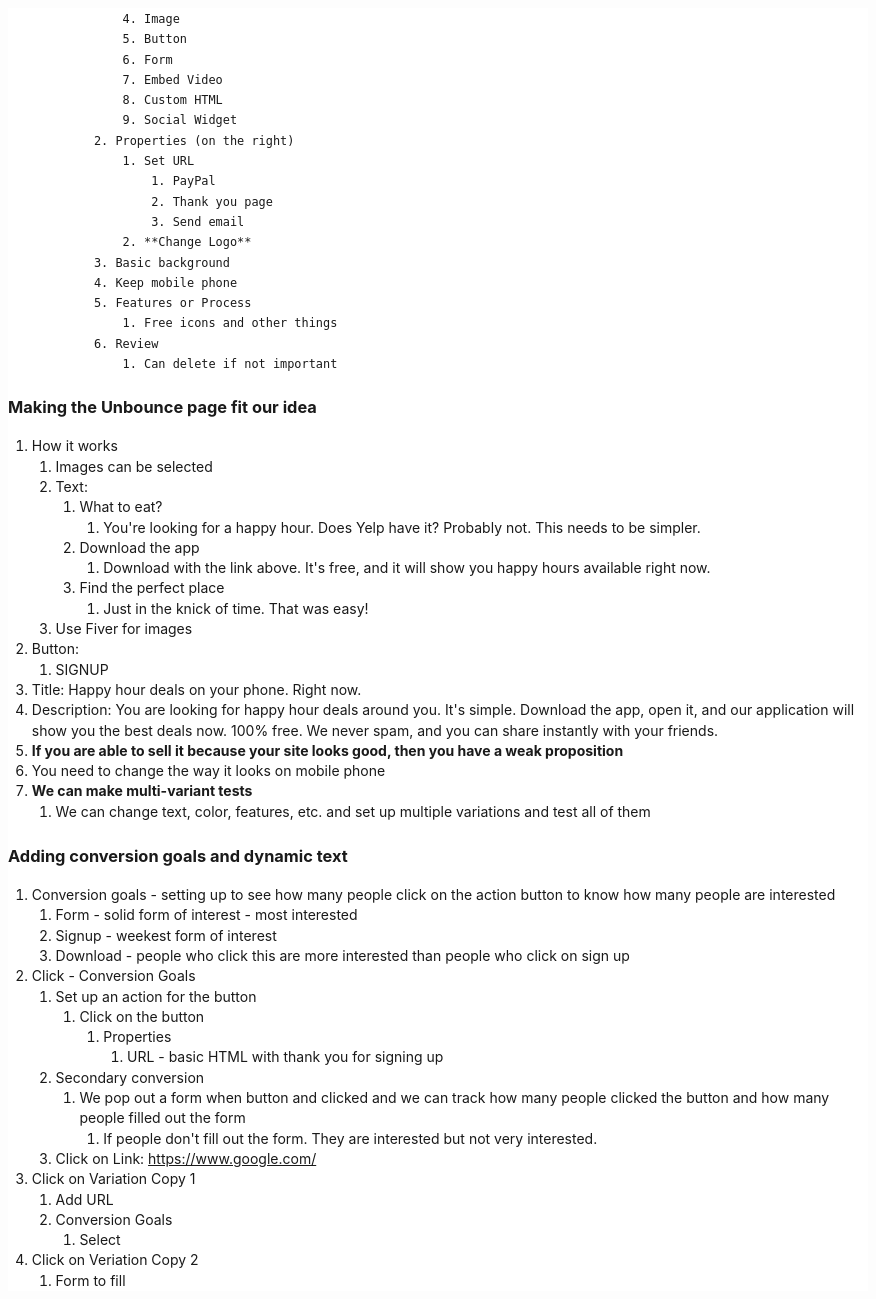 					4. Image
					5. Button
					6. Form
					7. Embed Video
					8. Custom HTML
					9. Social Widget
				2. Properties (on the right)
					1. Set URL
						1. PayPal
						2. Thank you page
						3. Send email
					2. **Change Logo**
				3. Basic background
				4. Keep mobile phone
				5. Features or Process
					1. Free icons and other things
				6. Review
					1. Can delete if not important

### Making the Unbounce page fit our idea ###
1. How it works
	1. Images can be selected
	2. Text:
		1. What to eat?
			1. You're looking for a happy hour. Does Yelp have it? Probably not. This needs to be simpler.
		2. Download the app
			1. Download with the link above. It's free, and it will show you happy hours available right now.
		3. Find the perfect place
			1. Just in the knick of time. That was easy!
	3. Use Fiver for images
2. Button:
	1. SIGNUP
3. Title: Happy hour deals on your phone. Right now.
4. Description: You are looking for happy hour deals around you. It's simple. Download the app, open it, and our application will show you the best deals now. 100% free. We never spam, and you can share instantly with your friends.
5. **If you are able to sell it because your site looks good, then you have a weak proposition**
6. You need to change the way it looks on mobile phone
7. **We can make multi-variant tests**
	1. We can change text, color, features, etc. and set up multiple variations and test all of them

### Adding conversion goals and dynamic text ###
1. Conversion goals - setting up to see how many people click on the action button to know how many people are interested
	1. Form - solid form of interest - most interested
	2. Signup - weekest form of interest
	3. Download - people who click this are more interested than people who click on sign up
2. Click - Conversion Goals
	1. Set up an action for the button
		1. Click on the button
			1. Properties
				1. URL - basic HTML with thank you for signing up
	2. Secondary conversion
		1. We pop out a form when button and clicked and we can track how many people clicked the button and how many people filled out the form
			1. If people don't fill out the form. They are interested but not very interested.
	3. Click on Link: https://www.google.com/
3. Click on Variation Copy 1
	1. Add URL
	2. Conversion Goals
		1. Select
4. Click on Veriation Copy 2
	1. Form to fill